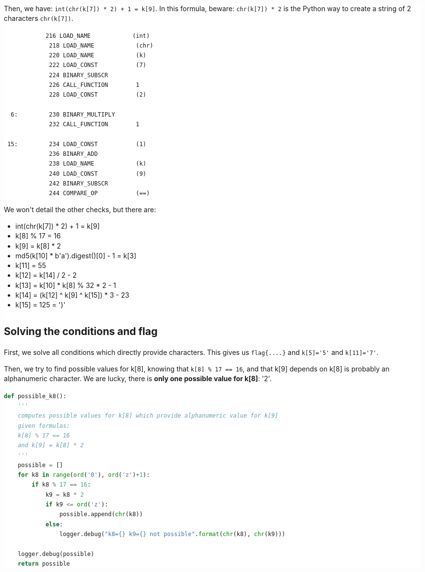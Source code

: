 Then, we have: `int(chr(k[7]) * 2) + 1 = k[9]`. In this formula, beware: `chr(k[7]) * 2` is the Python way to create a string of 2 characters `chr(k[7])`.

```
            216 LOAD_NAME            (int)
             218 LOAD_NAME            (chr)
             220 LOAD_NAME            (k)
             222 LOAD_CONST           (7)
             224 BINARY_SUBSCR
             226 CALL_FUNCTION        1
             228 LOAD_CONST           (2)

  6:         230 BINARY_MULTIPLY
             232 CALL_FUNCTION        1

 15:         234 LOAD_CONST           (1)
             236 BINARY_ADD
             238 LOAD_NAME            (k)
             240 LOAD_CONST           (9)
             242 BINARY_SUBSCR
             244 COMPARE_OP           (==)
```

We won't detail the other checks, but there are:

- int(chr(k[7]) * 2) + 1 = k[9]
- k[8] % 17 = 16
- k[9] = k[8] * 2
- md5(k[10] * b'a').digest()[0] - 1 = k[3]
- k[11] = 55
- k[12] = k[14] / 2 - 2
- k[13] = k[10] * k[8] % 32 * 2 - 1
- k[14] = (k[12] ^ k[9] ^ k[15]) * 3 - 23
- k[15] = 125 = '}'


## Solving the conditions and flag

First, we solve all conditions which directly provide characters.
This gives us `flag{....}` and `k[5]='5'` and `k[11]='7'`.

Then, we try to find possible values for k[8], knowing that `k[8] % 17 == 16`, and that k[9] depends on k[8] is probably an alphanumeric character. We are lucky, there is **only one possible value for k[8]**: '2'.

```python
def possible_k8():
    '''
    computes possible values for k[8] which provide alphanumeric value for k[9]
    given formulas:
    k[8] % 17 == 16
    and k[9] = k[8] * 2
    '''
    possible = []
    for k8 in range(ord('0'), ord('z')+1):
        if k8 % 17 == 16:
            k9 = k8 * 2
            if k9 <= ord('z'):
                possible.append(chr(k8))
            else:
                logger.debug("k8={} k9={} not possible".format(chr(k8), chr(k9)))

    logger.debug(possible)
    return possible
```

